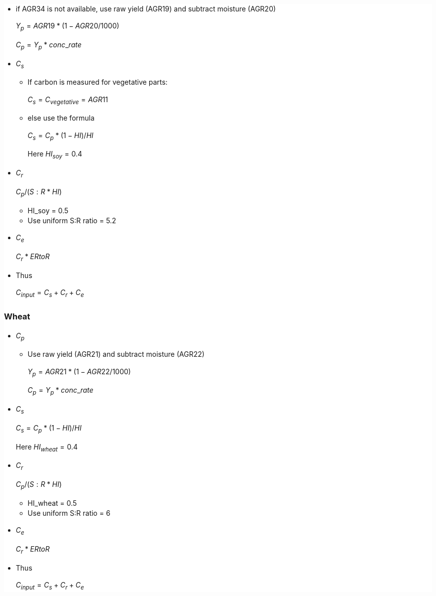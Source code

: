   - if AGR34 is not available, use raw yield (AGR19) and subtract moisture (AGR20)

    $Y_p = AGR19 * (1 - AGR20 / 1000)$

    $C_p = Y_p * conc\_rate$

- $C_s$

  - If carbon is measured for vegetative parts:

    $C_s = C_{vegetative} = AGR11$

  - else use the formula

    $C_s = C_p * (1-HI)/HI$​

    Here $HI_{soy} = 0.4$

- $C_r$​

  $C_p / (S:R*HI)$

  - HI_soy = 0.5
  - Use uniform S:R ratio = 5.2

- $C_e$

  $C_r * ERtoR$​

- Thus

  $C_{input} = C_s + C_r + C_e$​



### Wheat

- $C_p$

  - Use raw yield (AGR21) and subtract moisture (AGR22)

    $Y_p = AGR21 * (1 - AGR22 / 1000)$

    $C_p = Y_p * conc\_rate$

- $C_s$

  $C_s = C_p * (1-HI)/HI$​

  Here $HI_{wheat} = 0.4$

- $C_r$​

  $C_p / (S:R*HI)$

  - HI_wheat = 0.5
  - Use uniform S:R ratio = 6

- $C_e$

  $C_r * ERtoR$​

- Thus

  $C_{input} = C_s + C_r + C_e$
